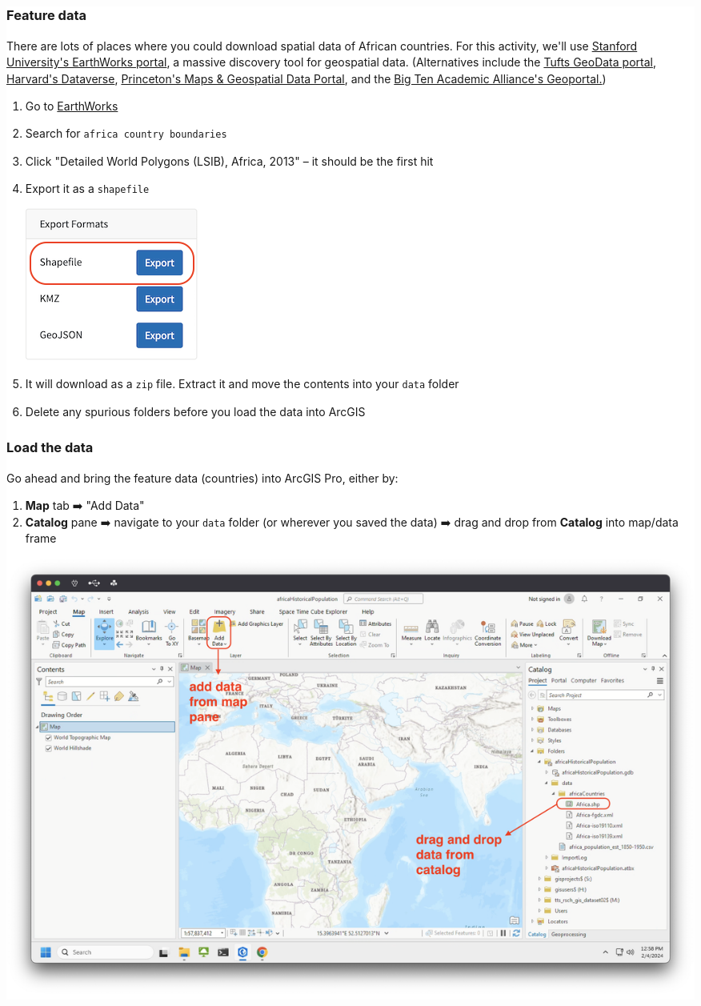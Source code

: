### Feature data

There are lots of places where you could download spatial data of African countries. For this activity, we'll use [Stanford University's EarthWorks portal](https://earthworks.stanford.edu/), a massive discovery tool for geospatial data. (Alternatives include the [Tufts GeoData portal](https://geodata.tufts.edu/), [Harvard's Dataverse](https://dataverse.harvard.edu/), [Princeton's Maps & Geospatial Data Portal](https://maps.princeton.edu/?utf8=%E2%9C%93&search_field=all_fields&q=&featured=geospatial), and the [Big Ten Academic Alliance's Geoportal.](https://geo.btaa.org/))
1. Go to [EarthWorks](https://earthworks.stanford.edu/)
2. Search for `africa country boundaries`
3. Click "Detailed World Polygons (LSIB), Africa, 2013" – it should be the first hit
4. Export it as a `shapefile`

    ![export](images/image001.png)
5. It will download as a `zip` file. Extract it and move the contents into your `data` folder
6. Delete any spurious folders before you load the data into ArcGIS

### Load the data

Go ahead and bring the feature data (countries) into ArcGIS Pro, either by:

1. **Map** tab ➡️ "Add Data" 
2. **Catalog** pane ➡️ navigate to your `data` folder (or wherever you saved the data) ➡️ drag and drop from **Catalog** into map/data frame

![add](images/image003.png)
